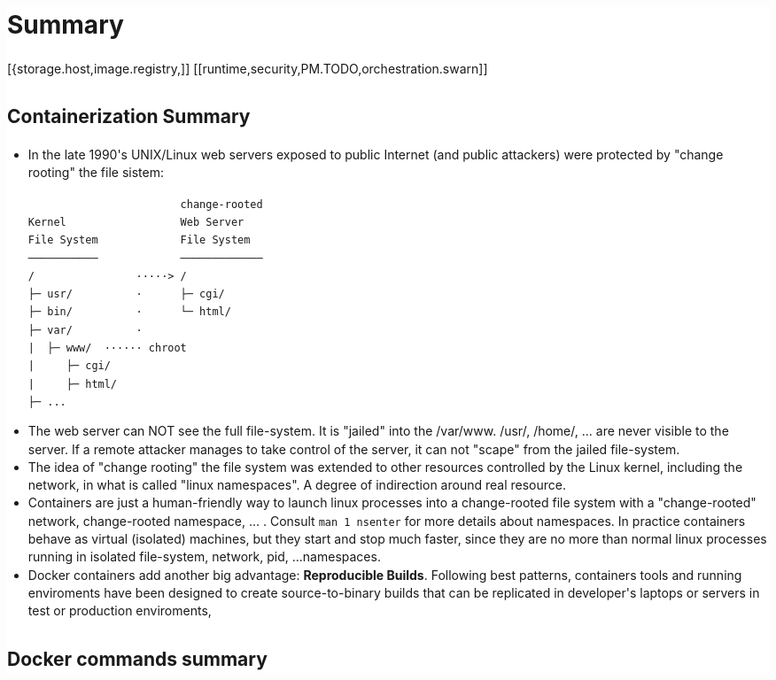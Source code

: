 # Summary 

[{storage.host,image.registry,]]
[[runtime,security,PM.TODO,orchestration.swarn]]
## Containerization Summary 

* In the late 1990's UNIX/Linux web servers exposed to public
  Internet (and public attackers) were protected by "change rooting"
  the file sistem:
  ```
                          change-rooted
  Kernel                  Web Server
  File System             File System
  ───────────             ─────────────
  /                ·····> /
  ├─ usr/          ·      ├─ cgi/
  ├─ bin/          ·      └─ html/
  ├─ var/          ·
  |  ├─ www/  ······ chroot
  |     ├─ cgi/
  |     ├─ html/
  ├─ ...

  ```
* The web server can NOT see the full file-system. It is "jailed" into
  the /var/www.  /usr/, /home/, ... are never visible to the server.
  If a remote attacker manages to take control of the server, it can
  not "scape" from the jailed file-system.
* The idea of "change rooting" the file system was extended to other
  resources controlled by the Linux kernel, including the network,
  in what is called "linux namespaces". A degree of indirection around
  real resource.
* Containers are just a human-friendly way to launch linux processes
  into a change-rooted file system with a "change-rooted" network,
  change-rooted namespace, ... . Consult `man 1 nsenter` for more
  details about namespaces.
   In practice containers behave as virtual (isolated) machines, but
  they start and stop much faster, since they are no more than
  normal linux processes running in isolated file-system, network,
  pid, ...namespaces.
* Docker containers add another big advantage: **Reproducible Builds**.
  Following best patterns, containers tools and running enviroments
  have been designed to create source-to-binary builds that can be
  replicated in developer's laptops or servers in test or production
  enviroments,



## Docker commands summary  
